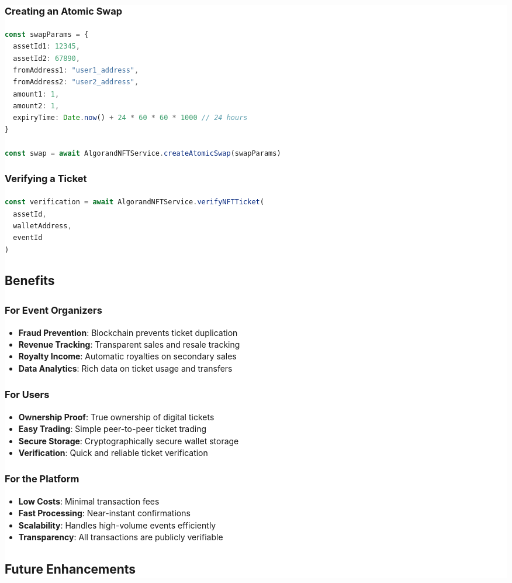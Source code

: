 ```typescript
```

### Creating an Atomic Swap

```typescript
const swapParams = {
  assetId1: 12345,
  assetId2: 67890,
  fromAddress1: "user1_address",
  fromAddress2: "user2_address",
  amount1: 1,
  amount2: 1,
  expiryTime: Date.now() + 24 * 60 * 60 * 1000 // 24 hours
}

const swap = await AlgorandNFTService.createAtomicSwap(swapParams)
```

### Verifying a Ticket

```typescript
const verification = await AlgorandNFTService.verifyNFTTicket(
  assetId,
  walletAddress,
  eventId
)
```

## Benefits

### For Event Organizers
- **Fraud Prevention**: Blockchain prevents ticket duplication
- **Revenue Tracking**: Transparent sales and resale tracking
- **Royalty Income**: Automatic royalties on secondary sales
- **Data Analytics**: Rich data on ticket usage and transfers

### For Users
- **Ownership Proof**: True ownership of digital tickets
- **Easy Trading**: Simple peer-to-peer ticket trading
- **Secure Storage**: Cryptographically secure wallet storage
- **Verification**: Quick and reliable ticket verification

### For the Platform
- **Low Costs**: Minimal transaction fees
- **Fast Processing**: Near-instant confirmations
- **Scalability**: Handles high-volume events efficiently
- **Transparency**: All transactions are publicly verifiable

## Future Enhancements
